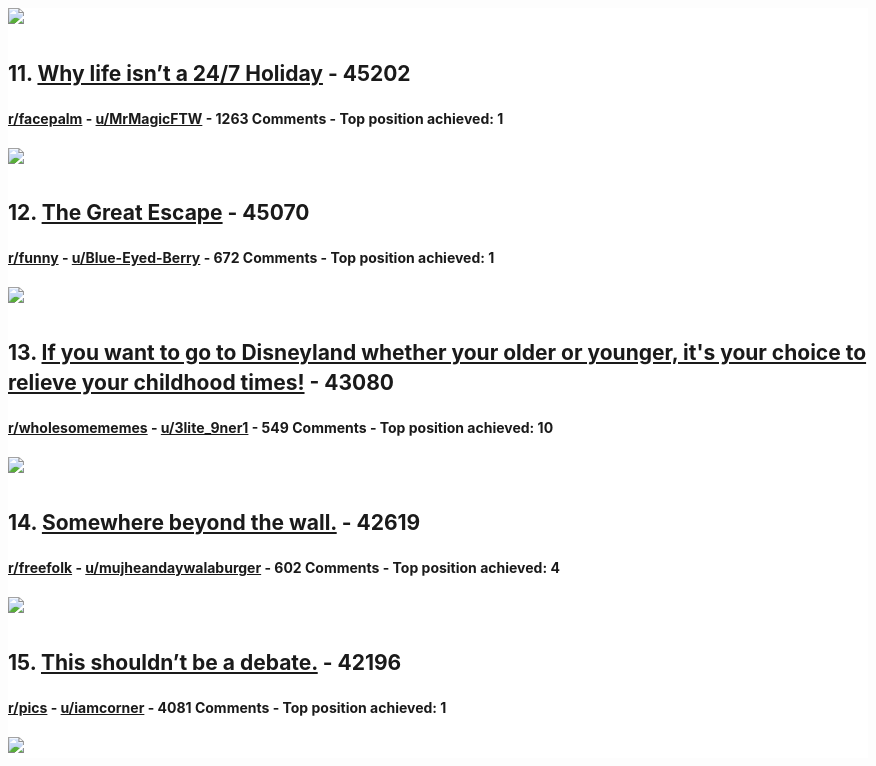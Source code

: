 <a href="https://gfycat.com/EmotionalExaltedGuineapig"><img src="https://a.thumbs.redditmedia.com/vtrqUgVrS5qgaOdAuhvNBOR0AL0APWyeDezkxQSLCw0.jpg"></img></a>

## 11. [Why life isn’t a 24/7 Holiday](http://reddit.com/r/facepalm/comments/bq3eeh/why_life_isnt_a_247_holiday/) - 45202
#### [r/facepalm](http://reddit.com/r/facepalm) - [u/MrMagicFTW](http://reddit.com/u/MrMagicFTW) - 1263 Comments - Top position achieved: 1

<a href="https://i.redd.it/nzh7ihxcpyy21.jpg"><img src="https://b.thumbs.redditmedia.com/fnAjUHdMJIW9KnbUL7MBpypS4LfkiTuHzsyJzyNFblQ.jpg"></img></a>

## 12. [The Great Escape](http://reddit.com/r/funny/comments/bq3iv7/the_great_escape/) - 45070
#### [r/funny](http://reddit.com/r/funny) - [u/Blue-Eyed-Berry](http://reddit.com/u/Blue-Eyed-Berry) - 672 Comments - Top position achieved: 1

<a href="https://v.redd.it/v9whe7wxryy21"><img src="https://b.thumbs.redditmedia.com/gs99WokOM-OoCzcfRRgJAHUNF5TNnIEugUIahDyHPWE.jpg"></img></a>

## 13. [If you want to go to Disneyland whether your older or younger, it's your choice to relieve your childhood times!](http://reddit.com/r/wholesomememes/comments/bq4cij/if_you_want_to_go_to_disneyland_whether_your/) - 43080
#### [r/wholesomememes](http://reddit.com/r/wholesomememes) - [u/3lite_9ner1](http://reddit.com/u/3lite_9ner1) - 549 Comments - Top position achieved: 10

<a href="https://i.redd.it/v1r14ap88zy21.png"><img src="https://b.thumbs.redditmedia.com/snL67YaeYGPlfCuV1TuwCgS9IHbXq17yzyufLQ1vVjE.jpg"></img></a>

## 14. [Somewhere beyond the wall.](http://reddit.com/r/freefolk/comments/bq36wb/somewhere_beyond_the_wall/) - 42619
#### [r/freefolk](http://reddit.com/r/freefolk) - [u/mujheandaywalaburger](http://reddit.com/u/mujheandaywalaburger) - 602 Comments - Top position achieved: 4

<a href="https://i.redd.it/ra9b3pbrkyy21.jpg"><img src="https://b.thumbs.redditmedia.com/udTi5t4S8RUAFEtfrV-N7tGka6a0qM9BxiWR3nOsJLA.jpg"></img></a>

## 15. [This shouldn’t be a debate.](http://reddit.com/r/pics/comments/bq5r7z/this_shouldnt_be_a_debate/) - 42196
#### [r/pics](http://reddit.com/r/pics) - [u/iamcorner](http://reddit.com/u/iamcorner) - 4081 Comments - Top position achieved: 1

<a href="https://i.redd.it/g59y9m3owzy21.jpg"><img src="https://b.thumbs.redditmedia.com/t8kHDpdk2oOR7io0Q0gSqrX5RelNwM0AGNdg1xDXWfY.jpg"></img></a>
